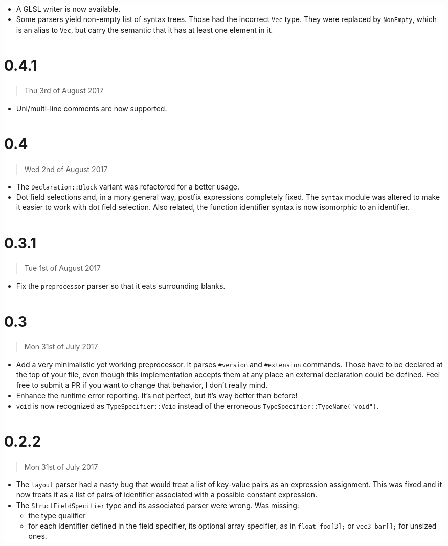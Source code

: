 - A GLSL writer is now available.
- Some parsers yield non-empty list of syntax trees. Those had the incorrect `Vec` type. They were
  replaced by `NonEmpty`, which is an alias to `Vec`, but carry the semantic that it has at least
  one element in it.

# 0.4.1

> Thu 3rd of August 2017

- Uni/multi-line comments are now supported.

# 0.4

> Wed 2nd of August 2017

- The `Declaration::Block` variant was refactored for a better usage.
- Dot field selections and, in a mory general way, postfix expressions completely fixed. The
  `syntax` module was altered to make it easier to work with dot field selection. Also related,
  the function identifier syntax is now isomorphic to an identifier.

# 0.3.1

> Tue 1st of August 2017

- Fix the `preprocessor` parser so that it eats surrounding blanks.

# 0.3

> Mon 31st of July 2017

- Add a very minimalistic yet working preprocessor. It parses `#version` and `#extension`
  commands. Those have to be declared at the top of your file, even though this implementation
  accepts them at any place an external declaration could be defined. Feel free to submit a PR
  if you want to change that behavior, I don’t really mind.
- Enhance the runtime error reporting. It’s not perfect, but it’s way better than before!
- `void` is now recognized as `TypeSpecifier::Void` instead of the erroneous
  `TypeSpecifier::TypeName("void")`.

# 0.2.2

> Mon 31st of July 2017

- The `layout` parser had a nasty bug that would treat a list of key-value pairs as an expression
  assignment. This was fixed and it now treats it as a list of pairs of identifier associated with a
  possible constant expression.
- The `StructFieldSpecifier` type and its associated parser were wrong. Was missing:
  + the type qualifier
  + for each identifier defined in the field specifier, its optional array specifier, as in
    `float foo[3];` or `vec3 bar[];` for unsized ones.
